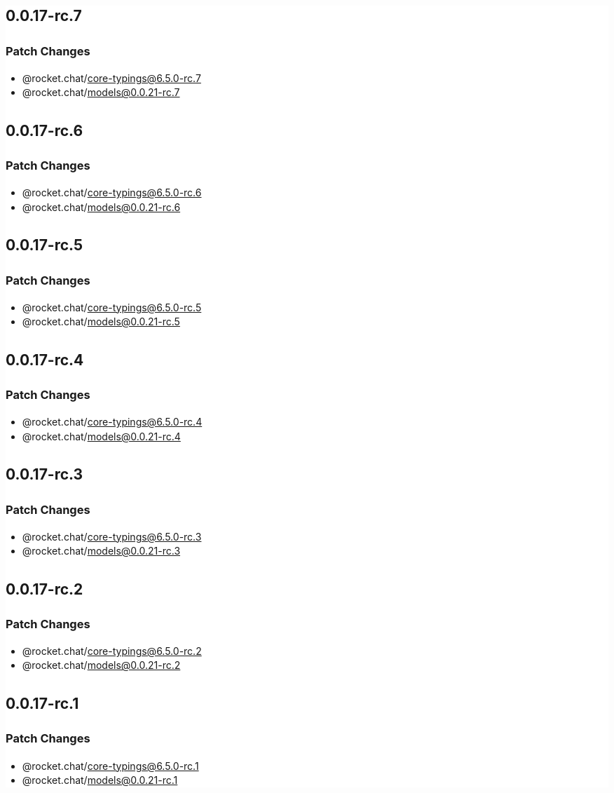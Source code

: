 ## 0.0.17-rc.7

### Patch Changes

- @rocket.chat/core-typings@6.5.0-rc.7
- @rocket.chat/models@0.0.21-rc.7

## 0.0.17-rc.6

### Patch Changes

- @rocket.chat/core-typings@6.5.0-rc.6
- @rocket.chat/models@0.0.21-rc.6

## 0.0.17-rc.5

### Patch Changes

- @rocket.chat/core-typings@6.5.0-rc.5
- @rocket.chat/models@0.0.21-rc.5

## 0.0.17-rc.4

### Patch Changes

- @rocket.chat/core-typings@6.5.0-rc.4
- @rocket.chat/models@0.0.21-rc.4

## 0.0.17-rc.3

### Patch Changes

- @rocket.chat/core-typings@6.5.0-rc.3
- @rocket.chat/models@0.0.21-rc.3

## 0.0.17-rc.2

### Patch Changes

- @rocket.chat/core-typings@6.5.0-rc.2
- @rocket.chat/models@0.0.21-rc.2

## 0.0.17-rc.1

### Patch Changes

- @rocket.chat/core-typings@6.5.0-rc.1
- @rocket.chat/models@0.0.21-rc.1
